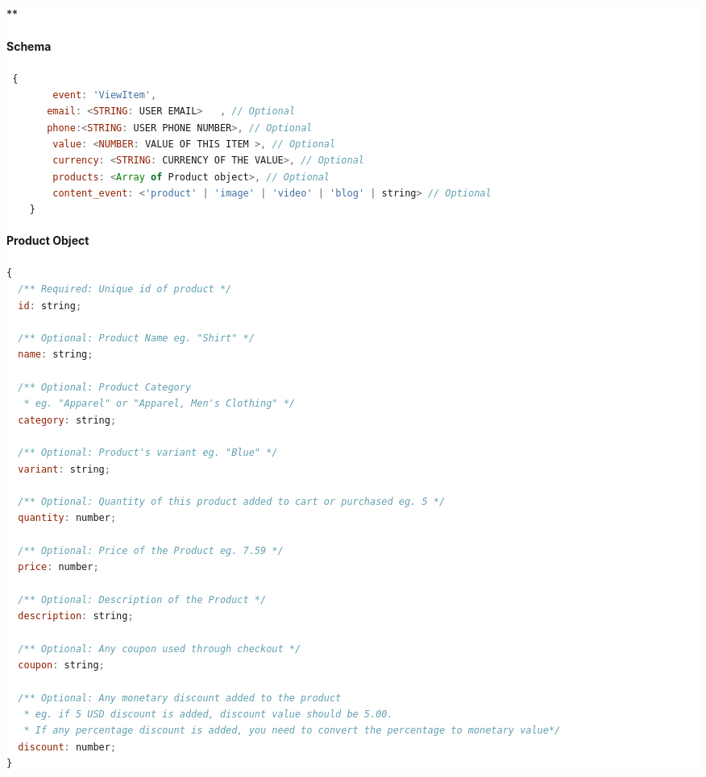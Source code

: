 

\*\*

#### Schema

```js
 {
        event: 'ViewItem',
       email: <STRING: USER EMAIL>   , // Optional
       phone:<STRING: USER PHONE NUMBER>, // Optional
        value: <NUMBER: VALUE OF THIS ITEM >, // Optional
        currency: <STRING: CURRENCY OF THE VALUE>, // Optional
        products: <Array of Product object>, // Optional
        content_event: <'product' | 'image' | 'video' | 'blog' | string> // Optional
    }
```

#### Product Object

```js
{
  /** Required: Unique id of product */
  id: string;

  /** Optional: Product Name eg. "Shirt" */
  name: string;

  /** Optional: Product Category
   * eg. "Apparel" or "Apparel, Men's Clothing" */
  category: string;

  /** Optional: Product's variant eg. "Blue" */
  variant: string;

  /** Optional: Quantity of this product added to cart or purchased eg. 5 */
  quantity: number;

  /** Optional: Price of the Product eg. 7.59 */
  price: number;

  /** Optional: Description of the Product */
  description: string;

  /** Optional: Any coupon used through checkout */
  coupon: string;

  /** Optional: Any monetary discount added to the product
   * eg. if 5 USD discount is added, discount value should be 5.00.
   * If any percentage discount is added, you need to convert the percentage to monetary value*/
  discount: number;
}
```

